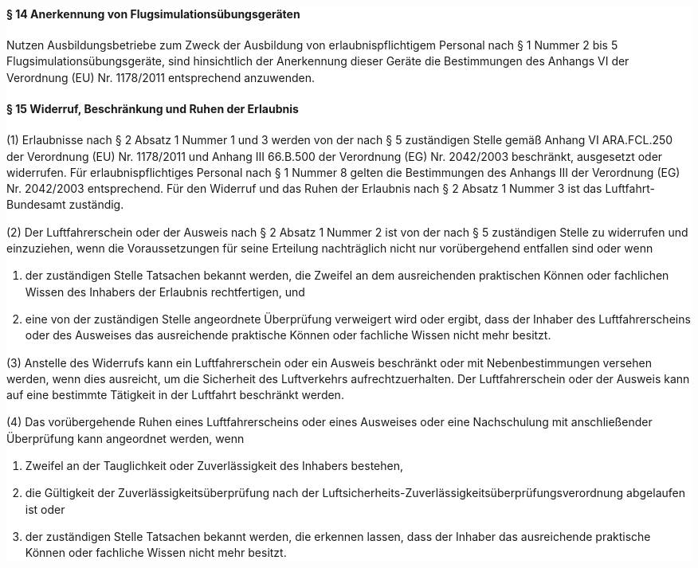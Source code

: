 
#### § 14 Anerkennung von Flugsimulationsübungsgeräten

Nutzen Ausbildungsbetriebe zum Zweck der Ausbildung von
erlaubnispflichtigem Personal nach § 1 Nummer 2 bis 5
Flugsimulationsübungsgeräte, sind hinsichtlich der Anerkennung dieser
Geräte die Bestimmungen des Anhangs VI der Verordnung (EU) Nr.
1178/2011 entsprechend anzuwenden.


#### § 15 Widerruf, Beschränkung und Ruhen der Erlaubnis

(1) Erlaubnisse nach § 2 Absatz 1 Nummer 1 und 3 werden von der nach §
5 zuständigen Stelle gemäß Anhang VI ARA.FCL.250 der Verordnung (EU)
Nr. 1178/2011 und Anhang III 66.B.500 der Verordnung (EG) Nr.
2042/2003 beschränkt, ausgesetzt oder widerrufen. Für
erlaubnispflichtiges Personal nach § 1 Nummer 8 gelten die
Bestimmungen des Anhangs III der Verordnung (EG) Nr. 2042/2003
entsprechend. Für den Widerruf und das Ruhen der Erlaubnis nach § 2
Absatz 1 Nummer 3 ist das Luftfahrt-Bundesamt zuständig.

(2) Der Luftfahrerschein oder der Ausweis nach § 2 Absatz 1 Nummer 2
ist von der nach § 5 zuständigen Stelle zu widerrufen und einzuziehen,
wenn die Voraussetzungen für seine Erteilung nachträglich nicht nur
vorübergehend entfallen sind oder wenn

1.  der zuständigen Stelle Tatsachen bekannt werden, die Zweifel an dem
    ausreichenden praktischen Können oder fachlichen Wissen des Inhabers
    der Erlaubnis rechtfertigen, und


2.  eine von der zuständigen Stelle angeordnete Überprüfung verweigert
    wird oder ergibt, dass der Inhaber des Luftfahrerscheins oder des
    Ausweises das ausreichende praktische Können oder fachliche Wissen
    nicht mehr besitzt.




(3) Anstelle des Widerrufs kann ein Luftfahrerschein oder ein Ausweis
beschränkt oder mit Nebenbestimmungen versehen werden, wenn dies
ausreicht, um die Sicherheit des Luftverkehrs aufrechtzuerhalten. Der
Luftfahrerschein oder der Ausweis kann auf eine bestimmte Tätigkeit in
der Luftfahrt beschränkt werden.

(4) Das vorübergehende Ruhen eines Luftfahrerscheins oder eines
Ausweises oder eine Nachschulung mit anschließender Überprüfung kann
angeordnet werden, wenn

1.  Zweifel an der Tauglichkeit oder Zuverlässigkeit des Inhabers
    bestehen,


2.  die Gültigkeit der Zuverlässigkeitsüberprüfung nach der
    Luftsicherheits-Zuverlässigkeitsüberprüfungsverordnung abgelaufen ist
    oder


3.  der zuständigen Stelle Tatsachen bekannt werden, die erkennen lassen,
    dass der Inhaber das ausreichende praktische Können oder fachliche
    Wissen nicht mehr besitzt.
